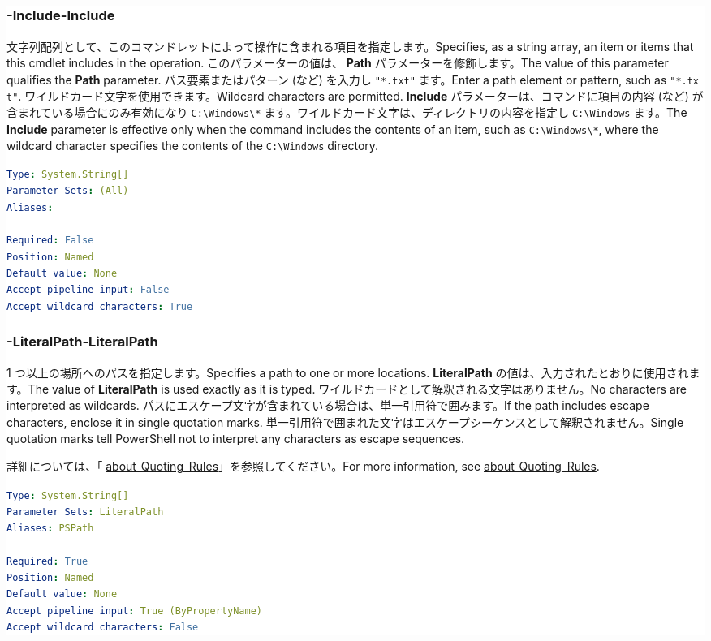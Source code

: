 ### <span data-ttu-id="92900-166">-Include</span><span class="sxs-lookup"><span data-stu-id="92900-166">-Include</span></span>

<span data-ttu-id="92900-167">文字列配列として、このコマンドレットによって操作に含まれる項目を指定します。</span><span class="sxs-lookup"><span data-stu-id="92900-167">Specifies, as a string array, an item or items that this cmdlet includes in the operation.</span></span> <span data-ttu-id="92900-168">このパラメーターの値は、 **Path** パラメーターを修飾します。</span><span class="sxs-lookup"><span data-stu-id="92900-168">The value of this parameter qualifies the **Path** parameter.</span></span> <span data-ttu-id="92900-169">パス要素またはパターン (など) を入力し `"*.txt"` ます。</span><span class="sxs-lookup"><span data-stu-id="92900-169">Enter a path element or pattern, such as `"*.txt"`.</span></span> <span data-ttu-id="92900-170">ワイルドカード文字を使用できます。</span><span class="sxs-lookup"><span data-stu-id="92900-170">Wildcard characters are permitted.</span></span> <span data-ttu-id="92900-171">**Include** パラメーターは、コマンドに項目の内容 (など) が含まれている場合にのみ有効になり `C:\Windows\*` ます。ワイルドカード文字は、ディレクトリの内容を指定し `C:\Windows` ます。</span><span class="sxs-lookup"><span data-stu-id="92900-171">The **Include** parameter is effective only when the command includes the contents of an item, such as `C:\Windows\*`, where the wildcard character specifies the contents of the `C:\Windows` directory.</span></span>

```yaml
Type: System.String[]
Parameter Sets: (All)
Aliases:

Required: False
Position: Named
Default value: None
Accept pipeline input: False
Accept wildcard characters: True
```

### <span data-ttu-id="92900-172">-LiteralPath</span><span class="sxs-lookup"><span data-stu-id="92900-172">-LiteralPath</span></span>

<span data-ttu-id="92900-173">1 つ以上の場所へのパスを指定します。</span><span class="sxs-lookup"><span data-stu-id="92900-173">Specifies a path to one or more locations.</span></span> <span data-ttu-id="92900-174">**LiteralPath** の値は、入力されたとおりに使用されます。</span><span class="sxs-lookup"><span data-stu-id="92900-174">The value of **LiteralPath** is used exactly as it is typed.</span></span> <span data-ttu-id="92900-175">ワイルドカードとして解釈される文字はありません。</span><span class="sxs-lookup"><span data-stu-id="92900-175">No characters are interpreted as wildcards.</span></span> <span data-ttu-id="92900-176">パスにエスケープ文字が含まれている場合は、単一引用符で囲みます。</span><span class="sxs-lookup"><span data-stu-id="92900-176">If the path includes escape characters, enclose it in single quotation marks.</span></span> <span data-ttu-id="92900-177">単一引用符で囲まれた文字はエスケープシーケンスとして解釈されません。</span><span class="sxs-lookup"><span data-stu-id="92900-177">Single quotation marks tell PowerShell not to interpret any characters as escape sequences.</span></span>

<span data-ttu-id="92900-178">詳細については、「 [about_Quoting_Rules](../Microsoft.Powershell.Core/About/about_Quoting_Rules.md)」を参照してください。</span><span class="sxs-lookup"><span data-stu-id="92900-178">For more information, see [about_Quoting_Rules](../Microsoft.Powershell.Core/About/about_Quoting_Rules.md).</span></span>

```yaml
Type: System.String[]
Parameter Sets: LiteralPath
Aliases: PSPath

Required: True
Position: Named
Default value: None
Accept pipeline input: True (ByPropertyName)
Accept wildcard characters: False
```
